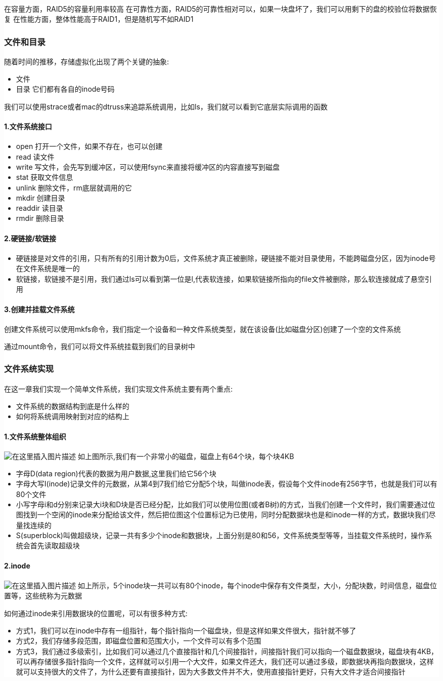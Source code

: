 在容量方面，RAID5的容量利用率较高
在可靠性方面，RAID5的可靠性相对可以，如果一块盘坏了，我们可以用剩下的盘的校验位将数据恢复
在性能方面，整体性能高于RAID1，但是随机写不如RAID1

### 文件和目录
随着时间的推移，存储虚拟化出现了两个关键的抽象:
* 文件
* 目录
它们都有各自的inode号码

我们可以使用strace或者mac的dtruss来追踪系统调用，比如ls，我们就可以看到它底层实际调用的函数

#### 1.文件系统接口
* open 打开一个文件，如果不存在，也可以创建
* read 读文件
* write 写文件，会先写到缓冲区，可以使用fsync来直接将缓冲区的内容直接写到磁盘
* stat 获取文件信息
* unlink 删除文件，rm底层就调用的它
* mkdir 创建目录
* readdir 读目录
* rmdir 删除目录

#### 2.硬链接/软链接
* 硬链接是对文件的引用，只有所有的引用计数为0后，文件系统才真正被删除，硬链接不能对目录使用，不能跨磁盘分区，因为inode号在文件系统是唯一的
* 软链接，软链接不是引用，我们通过ls可以看到第一位是l,代表软连接，如果软链接所指向的file文件被删除，那么软连接就成了悬空引用

#### 3.创建并挂载文件系统
创建文件系统可以使用mkfs命令，我们指定一个设备和一种文件系统类型，就在该设备(比如磁盘分区)创建了一个空的文件系统

通过mount命令，我们可以将文件系统挂载到我们的目录树中

### 文件系统实现
在这一章我们实现一个简单文件系统，我们实现文件系统主要有两个重点:
* 文件系统的数据结构到底是什么样的
* 如何将系统调用映射到对应的结构上

#### 1.文件系统整体组织
![在这里插入图片描述](https://img-blog.csdnimg.cn/20200710204642734.png)
如上图所示,我们有一个非常小的磁盘，磁盘上有64个块，每个块4KB

* 字母D(data region)代表的数据为用户数据,这里我们给它56个块
* 字母大写I(inode)记录文件的元数据，从第4到7我们给它分配5个块，叫做inode表，假设每个文件inode有256字节，也就是我们可以有80个文件
* 小写字母i和d分别来记录大i块和D块是否已经分配，比如我们可以使用位图(或者B树)的方式，当我们创建一个文件时，我们需要通过位图找到一个空闲的inode来分配给该文件，然后把位图这个位置标记为已使用，同时分配数据块也是和inode一样的方式，数据块我们尽量找连续的
* S(superblock)叫做超级块，记录一共有多少个inode和数据块，上面分别是80和56，文件系统类型等等，当挂载文件系统时，操作系统会首先读取超级块

#### 2.inode
![在这里插入图片描述](https://img-blog.csdnimg.cn/20200710210916692.png?x-oss-process=image/watermark,type_ZmFuZ3poZW5naGVpdGk,shadow_10,text_aHR0cHM6Ly9ibG9nLmNzZG4ubmV0L2NoZWlkb3UxMjM=,size_16,color_FFFFFF,t_70)
如上所示，5个inode块一共可以有80个inode，每个inode中保存有文件类型，大小，分配块数，时间信息，磁盘位置等，这些统称为元数据

如何通过inode来引用数据块的位置呢，可以有很多种方式:
* 方式1，我们可以在inode中存有一组指针，每个指针指向一个磁盘块，但是这样如果文件很大，指针就不够了
* 方式2，我们存储多段范围，即磁盘位置和范围大小，一个文件可以有多个范围
* 方式3，我们通过多级索引，比如我们可以通过几个直接指针和几个间接指针，间接指针我们可以指向一个磁盘数据块，磁盘块有4KB，可以再存储很多指针指向一个文件，这样就可以引用一个大文件，如果文件还大，我们还可以通过多级，即数据块再指向数据块，这样就可以支持很大的文件了，为什么还要有直接指针，因为大多数文件并不大，使用直接指针更好，只有大文件才适合间接指针
